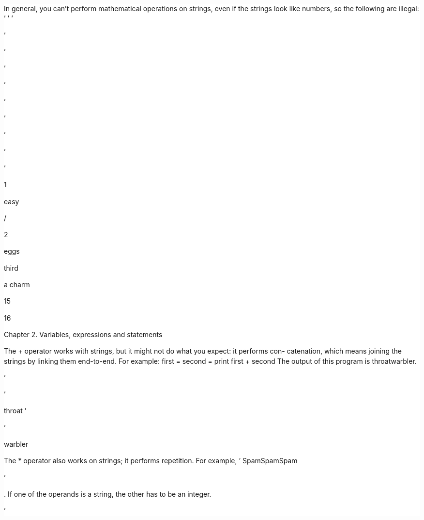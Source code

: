 In general, you can’t perform mathematical operations on strings, even if the strings look like numbers, so the following are illegal: ’ ’ ’

’

’

’

’

’

’

’

’

’

1



easy

/

2

eggs



third

a charm

15

16

Chapter 2. Variables, expressions and statements

The + operator works with strings, but it might not do what you expect: it performs con- catenation, which means joining the strings by linking them end-to-end. For example: first = second = print first + second The output of this program is throatwarbler.

’

’

throat ’

’

warbler

The * operator also works on strings; it performs repetition. For example, ’ SpamSpamSpam

’

. If one of the operands is a string, the other has to be an integer.

’
